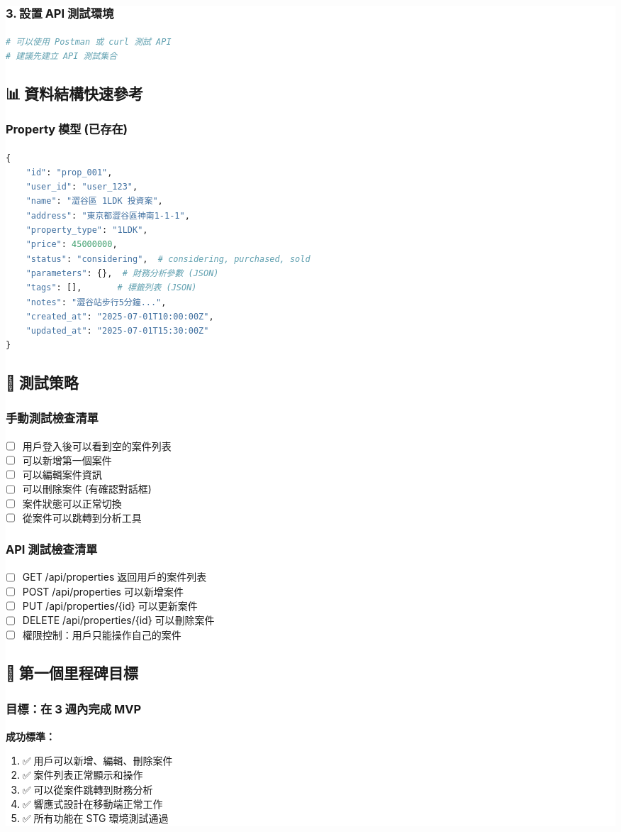### 3. 設置 API 測試環境
```python
# 可以使用 Postman 或 curl 測試 API
# 建議先建立 API 測試集合
```

## 📊 資料結構快速參考

### Property 模型 (已存在)
```python
{
    "id": "prop_001",
    "user_id": "user_123",
    "name": "澀谷區 1LDK 投資案",
    "address": "東京都澀谷區神南1-1-1",
    "property_type": "1LDK",
    "price": 45000000,
    "status": "considering",  # considering, purchased, sold
    "parameters": {},  # 財務分析參數 (JSON)
    "tags": [],       # 標籤列表 (JSON)
    "notes": "澀谷站步行5分鐘...",
    "created_at": "2025-07-01T10:00:00Z",
    "updated_at": "2025-07-01T15:30:00Z"
}
```

## 🧪 測試策略

### 手動測試檢查清單
- [ ] 用戶登入後可以看到空的案件列表
- [ ] 可以新增第一個案件
- [ ] 可以編輯案件資訊
- [ ] 可以刪除案件 (有確認對話框)
- [ ] 案件狀態可以正常切換
- [ ] 從案件可以跳轉到分析工具

### API 測試檢查清單
- [ ] GET /api/properties 返回用戶的案件列表
- [ ] POST /api/properties 可以新增案件
- [ ] PUT /api/properties/{id} 可以更新案件
- [ ] DELETE /api/properties/{id} 可以刪除案件
- [ ] 權限控制：用戶只能操作自己的案件

## 🎯 第一個里程碑目標

### 目標：在 3 週內完成 MVP
**成功標準：**
1. ✅ 用戶可以新增、編輯、刪除案件
2. ✅ 案件列表正常顯示和操作
3. ✅ 可以從案件跳轉到財務分析
4. ✅ 響應式設計在移動端正常工作
5. ✅ 所有功能在 STG 環境測試通過
